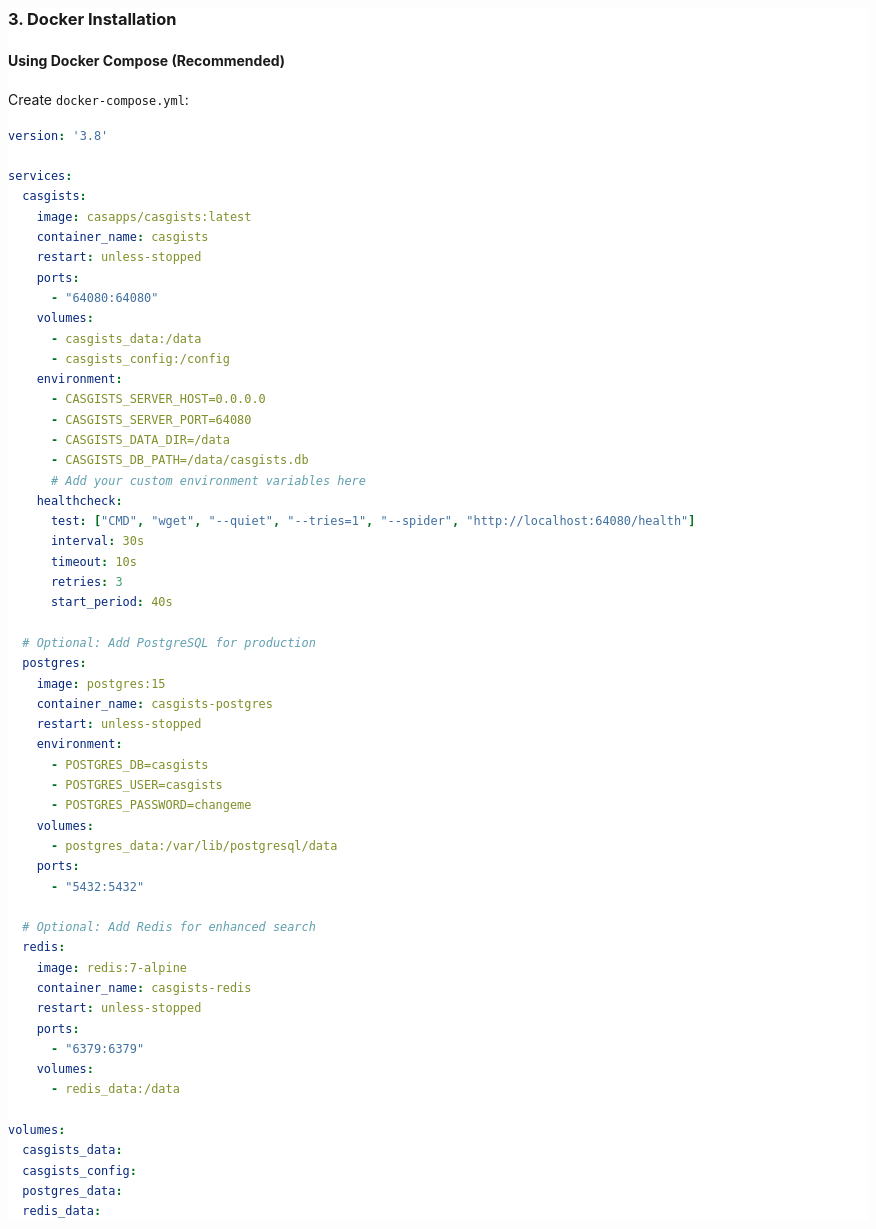 ```bash
```

### 3. Docker Installation

#### Using Docker Compose (Recommended)

Create `docker-compose.yml`:

```yaml
version: '3.8'

services:
  casgists:
    image: casapps/casgists:latest
    container_name: casgists
    restart: unless-stopped
    ports:
      - "64080:64080"
    volumes:
      - casgists_data:/data
      - casgists_config:/config
    environment:
      - CASGISTS_SERVER_HOST=0.0.0.0
      - CASGISTS_SERVER_PORT=64080
      - CASGISTS_DATA_DIR=/data
      - CASGISTS_DB_PATH=/data/casgists.db
      # Add your custom environment variables here
    healthcheck:
      test: ["CMD", "wget", "--quiet", "--tries=1", "--spider", "http://localhost:64080/health"]
      interval: 30s
      timeout: 10s
      retries: 3
      start_period: 40s

  # Optional: Add PostgreSQL for production
  postgres:
    image: postgres:15
    container_name: casgists-postgres
    restart: unless-stopped
    environment:
      - POSTGRES_DB=casgists
      - POSTGRES_USER=casgists
      - POSTGRES_PASSWORD=changeme
    volumes:
      - postgres_data:/var/lib/postgresql/data
    ports:
      - "5432:5432"

  # Optional: Add Redis for enhanced search
  redis:
    image: redis:7-alpine
    container_name: casgists-redis
    restart: unless-stopped
    ports:
      - "6379:6379"
    volumes:
      - redis_data:/data

volumes:
  casgists_data:
  casgists_config:
  postgres_data:
  redis_data:
```